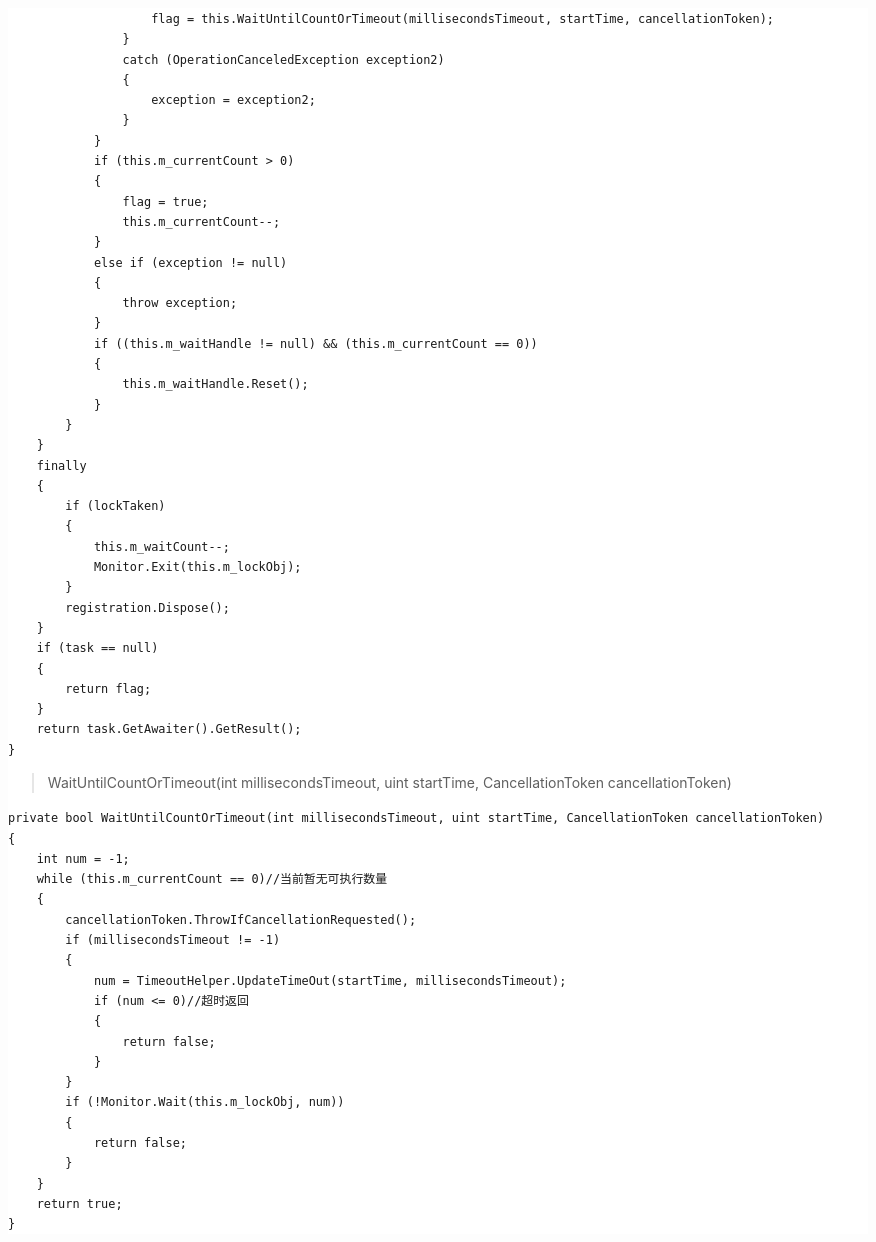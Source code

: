 	                    flag = this.WaitUntilCountOrTimeout(millisecondsTimeout, startTime, cancellationToken);
	                }
	                catch (OperationCanceledException exception2)
	                {
	                    exception = exception2;
	                }
	            }
	            if (this.m_currentCount > 0)
	            {
	                flag = true;
	                this.m_currentCount--;
	            }
	            else if (exception != null)
	            {
	                throw exception;
	            }
	            if ((this.m_waitHandle != null) && (this.m_currentCount == 0))
	            {
	                this.m_waitHandle.Reset();
	            }
	        }
	    }
	    finally
	    {
	        if (lockTaken)
	        {
	            this.m_waitCount--;
	            Monitor.Exit(this.m_lockObj);
	        }
	        registration.Dispose();
	    }
	    if (task == null)
	    {
	        return flag;
	    }
	    return task.GetAwaiter().GetResult();
	}

> WaitUntilCountOrTimeout(int millisecondsTimeout, uint startTime, CancellationToken cancellationToken)
	
	private bool WaitUntilCountOrTimeout(int millisecondsTimeout, uint startTime, CancellationToken cancellationToken)
	{
	    int num = -1;
	    while (this.m_currentCount == 0)//当前暂无可执行数量
	    {
	        cancellationToken.ThrowIfCancellationRequested();
	        if (millisecondsTimeout != -1)
	        {
	            num = TimeoutHelper.UpdateTimeOut(startTime, millisecondsTimeout);
	            if (num <= 0)//超时返回
	            {
	                return false;
	            }
	        }
	        if (!Monitor.Wait(this.m_lockObj, num))
	        {
	            return false;
	        }
	    }
	    return true;
	}
